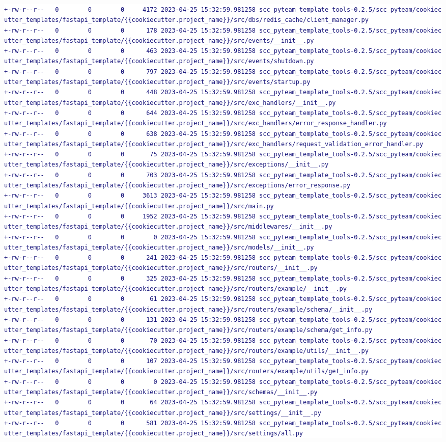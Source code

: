 ```diff
+-rw-r--r--   0        0        0     4172 2023-04-25 15:32:59.981258 scc_pyteam_template_tools-0.2.5/scc_pyteam/cookiecutter_templates/fastapi_template/{{cookiecutter.project_name}}/src/dbs/redis_cache/client_manager.py
+-rw-r--r--   0        0        0      178 2023-04-25 15:32:59.981258 scc_pyteam_template_tools-0.2.5/scc_pyteam/cookiecutter_templates/fastapi_template/{{cookiecutter.project_name}}/src/events/__init__.py
+-rw-r--r--   0        0        0      463 2023-04-25 15:32:59.981258 scc_pyteam_template_tools-0.2.5/scc_pyteam/cookiecutter_templates/fastapi_template/{{cookiecutter.project_name}}/src/events/shutdown.py
+-rw-r--r--   0        0        0      797 2023-04-25 15:32:59.981258 scc_pyteam_template_tools-0.2.5/scc_pyteam/cookiecutter_templates/fastapi_template/{{cookiecutter.project_name}}/src/events/startup.py
+-rw-r--r--   0        0        0      448 2023-04-25 15:32:59.981258 scc_pyteam_template_tools-0.2.5/scc_pyteam/cookiecutter_templates/fastapi_template/{{cookiecutter.project_name}}/src/exc_handlers/__init__.py
+-rw-r--r--   0        0        0      644 2023-04-25 15:32:59.981258 scc_pyteam_template_tools-0.2.5/scc_pyteam/cookiecutter_templates/fastapi_template/{{cookiecutter.project_name}}/src/exc_handlers/error_response_handler.py
+-rw-r--r--   0        0        0      638 2023-04-25 15:32:59.981258 scc_pyteam_template_tools-0.2.5/scc_pyteam/cookiecutter_templates/fastapi_template/{{cookiecutter.project_name}}/src/exc_handlers/request_validation_error_handler.py
+-rw-r--r--   0        0        0       75 2023-04-25 15:32:59.981258 scc_pyteam_template_tools-0.2.5/scc_pyteam/cookiecutter_templates/fastapi_template/{{cookiecutter.project_name}}/src/exceptions/__init__.py
+-rw-r--r--   0        0        0      703 2023-04-25 15:32:59.981258 scc_pyteam_template_tools-0.2.5/scc_pyteam/cookiecutter_templates/fastapi_template/{{cookiecutter.project_name}}/src/exceptions/error_response.py
+-rw-r--r--   0        0        0     3613 2023-04-25 15:32:59.981258 scc_pyteam_template_tools-0.2.5/scc_pyteam/cookiecutter_templates/fastapi_template/{{cookiecutter.project_name}}/src/main.py
+-rw-r--r--   0        0        0     1952 2023-04-25 15:32:59.981258 scc_pyteam_template_tools-0.2.5/scc_pyteam/cookiecutter_templates/fastapi_template/{{cookiecutter.project_name}}/src/middlewares/__init__.py
+-rw-r--r--   0        0        0        0 2023-04-25 15:32:59.981258 scc_pyteam_template_tools-0.2.5/scc_pyteam/cookiecutter_templates/fastapi_template/{{cookiecutter.project_name}}/src/models/__init__.py
+-rw-r--r--   0        0        0      241 2023-04-25 15:32:59.981258 scc_pyteam_template_tools-0.2.5/scc_pyteam/cookiecutter_templates/fastapi_template/{{cookiecutter.project_name}}/src/routers/__init__.py
+-rw-r--r--   0        0        0      325 2023-04-25 15:32:59.981258 scc_pyteam_template_tools-0.2.5/scc_pyteam/cookiecutter_templates/fastapi_template/{{cookiecutter.project_name}}/src/routers/example/__init__.py
+-rw-r--r--   0        0        0       61 2023-04-25 15:32:59.981258 scc_pyteam_template_tools-0.2.5/scc_pyteam/cookiecutter_templates/fastapi_template/{{cookiecutter.project_name}}/src/routers/example/schema/__init__.py
+-rw-r--r--   0        0        0      131 2023-04-25 15:32:59.981258 scc_pyteam_template_tools-0.2.5/scc_pyteam/cookiecutter_templates/fastapi_template/{{cookiecutter.project_name}}/src/routers/example/schema/get_info.py
+-rw-r--r--   0        0        0       70 2023-04-25 15:32:59.981258 scc_pyteam_template_tools-0.2.5/scc_pyteam/cookiecutter_templates/fastapi_template/{{cookiecutter.project_name}}/src/routers/example/utils/__init__.py
+-rw-r--r--   0        0        0      107 2023-04-25 15:32:59.981258 scc_pyteam_template_tools-0.2.5/scc_pyteam/cookiecutter_templates/fastapi_template/{{cookiecutter.project_name}}/src/routers/example/utils/get_info.py
+-rw-r--r--   0        0        0        0 2023-04-25 15:32:59.981258 scc_pyteam_template_tools-0.2.5/scc_pyteam/cookiecutter_templates/fastapi_template/{{cookiecutter.project_name}}/src/schemas/__init__.py
+-rw-r--r--   0        0        0       64 2023-04-25 15:32:59.981258 scc_pyteam_template_tools-0.2.5/scc_pyteam/cookiecutter_templates/fastapi_template/{{cookiecutter.project_name}}/src/settings/__init__.py
+-rw-r--r--   0        0        0      581 2023-04-25 15:32:59.981258 scc_pyteam_template_tools-0.2.5/scc_pyteam/cookiecutter_templates/fastapi_template/{{cookiecutter.project_name}}/src/settings/all.py
```